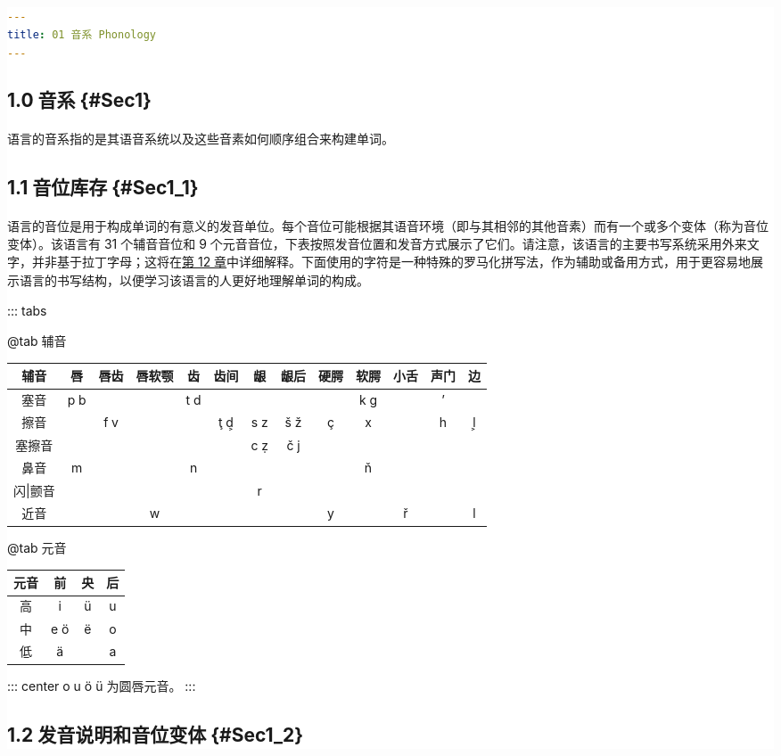 ```yaml
---
title: 01 音系 Phonology
---
```

## 1.0 音系 {#Sec1}

语言的音系指的是其语音系统以及这些音素如何顺序组合来构建单词。

## 1.1 音位库存 {#Sec1_1}

语言的音位是用于构成单词的有意义的发音单位。每个音位可能根据其语音环境（即与其相邻的其他音素）而有一个或多个变体（称为音位变体）。该语言有 31 个辅音音位和 9 个元音音位，下表按照发音位置和发音方式展示了它们。请注意，该语言的主要书写系统采用外来文字，并非基于拉丁字母；这将在[第 12 章](12)中详细解释。下面使用的字符是一种特殊的罗马化拼写法，作为辅助或备用方式，用于更容易地展示语言的书写结构，以便学习该语言的人更好地理解单词的构成。

::: tabs

@tab 辅音

<div class="table-1">

|   辅音   | 唇 | 唇齿 | 唇软颚 | 齿 |  齿间  |  龈  | 龈后 | 硬腭 | 软腭 | 小舌 | 声门 | 边 |
| :------: | :-: | :--: | :----: | :-: | :----: | :--: | :---: | :--: | :--: | :--: | :--: | :-: |
|   塞音   | p b |      |        | t d |        |      |      |      | k g |      |  ’  |    |
|   擦音   |    | f v |        |    | ţ d͕ | s z | š ž |  ç  |  x  |      |  h  | l͕ |
|  塞擦音  |    |      |        |    |        | c ẓ | č j |      |      |      |      |    |
|   鼻音   |  m  |      |        |  n  |        |      |      |      |  ň  |      |      |    |
| 闪\|颤音 |    |      |        |    |        |  r  |      |      |      |      |      |    |
|   近音   |    |      |   w   |    |        |      |      |  y  |      |  ř  |      |  l  |

</div>

@tab 元音

<div class="table-2">

| 元音 |  前  | 央 | 后 |
| :--: | :--: | :-: | :-: |
|  高  |  i  | ü | u |
|  中  | e ö | ë | o |
|  低  |  ä  |    | a |

</div>

::: center
o u ö ü 为圆唇元音。
:::

## 1.2 发音说明和音位变体 {#Sec1_2}
